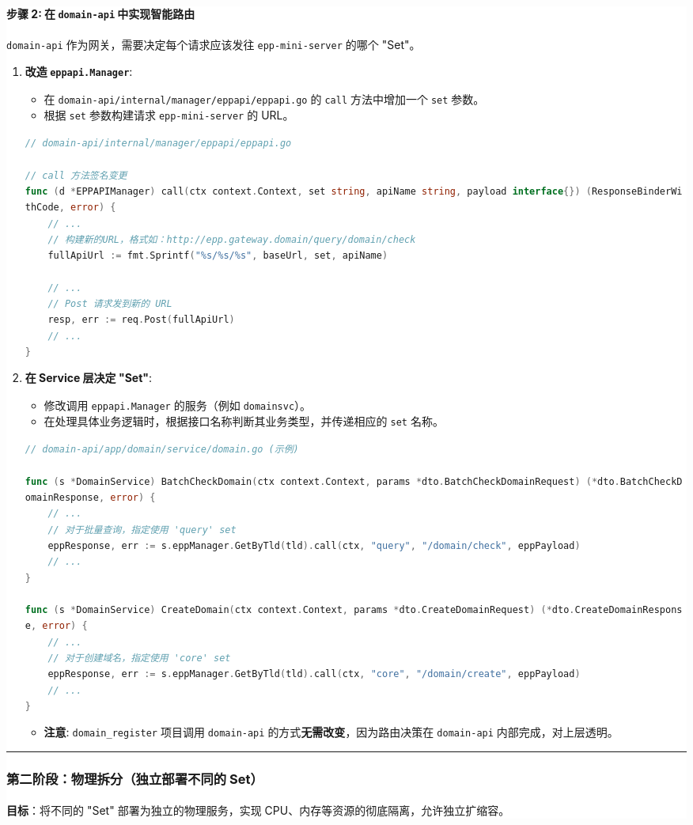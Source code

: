 #### **步骤 2: 在 `domain-api` 中实现智能路由**

`domain-api` 作为网关，需要决定每个请求应该发往 `epp-mini-server` 的哪个 "Set"。

1.  **改造 `eppapi.Manager`**:
    *   在 `domain-api/internal/manager/eppapi/eppapi.go` 的 `call` 方法中增加一个 `set` 参数。
    *   根据 `set` 参数构建请求 `epp-mini-server` 的 URL。

    ```go
    // domain-api/internal/manager/eppapi/eppapi.go

    // call 方法签名变更
    func (d *EPPAPIManager) call(ctx context.Context, set string, apiName string, payload interface{}) (ResponseBinderWithCode, error) {
        // ...
        // 构建新的URL，格式如：http://epp.gateway.domain/query/domain/check
        fullApiUrl := fmt.Sprintf("%s/%s/%s", baseUrl, set, apiName)
        
        // ...
        // Post 请求发到新的 URL
        resp, err := req.Post(fullApiUrl) 
        // ...
    }
    ```

2.  **在 Service 层决定 "Set"**:
    *   修改调用 `eppapi.Manager` 的服务（例如 `domainsvc`）。
    *   在处理具体业务逻辑时，根据接口名称判断其业务类型，并传递相应的 `set` 名称。

    ```go
    // domain-api/app/domain/service/domain.go (示例)

    func (s *DomainService) BatchCheckDomain(ctx context.Context, params *dto.BatchCheckDomainRequest) (*dto.BatchCheckDomainResponse, error) {
        // ...
        // 对于批量查询，指定使用 'query' set
        eppResponse, err := s.eppManager.GetByTld(tld).call(ctx, "query", "/domain/check", eppPayload)
        // ...
    }

    func (s *DomainService) CreateDomain(ctx context.Context, params *dto.CreateDomainRequest) (*dto.CreateDomainResponse, error) {
        // ...
        // 对于创建域名，指定使用 'core' set
        eppResponse, err := s.eppManager.GetByTld(tld).call(ctx, "core", "/domain/create", eppPayload)
        // ...
    }
    ```
    *   **注意**: `domain_register` 项目调用 `domain-api` 的方式**无需改变**，因为路由决策在 `domain-api` 内部完成，对上层透明。

---

### **第二阶段：物理拆分（独立部署不同的 Set）**

**目标**：将不同的 "Set" 部署为独立的物理服务，实现 CPU、内存等资源的彻底隔离，允许独立扩缩容。
